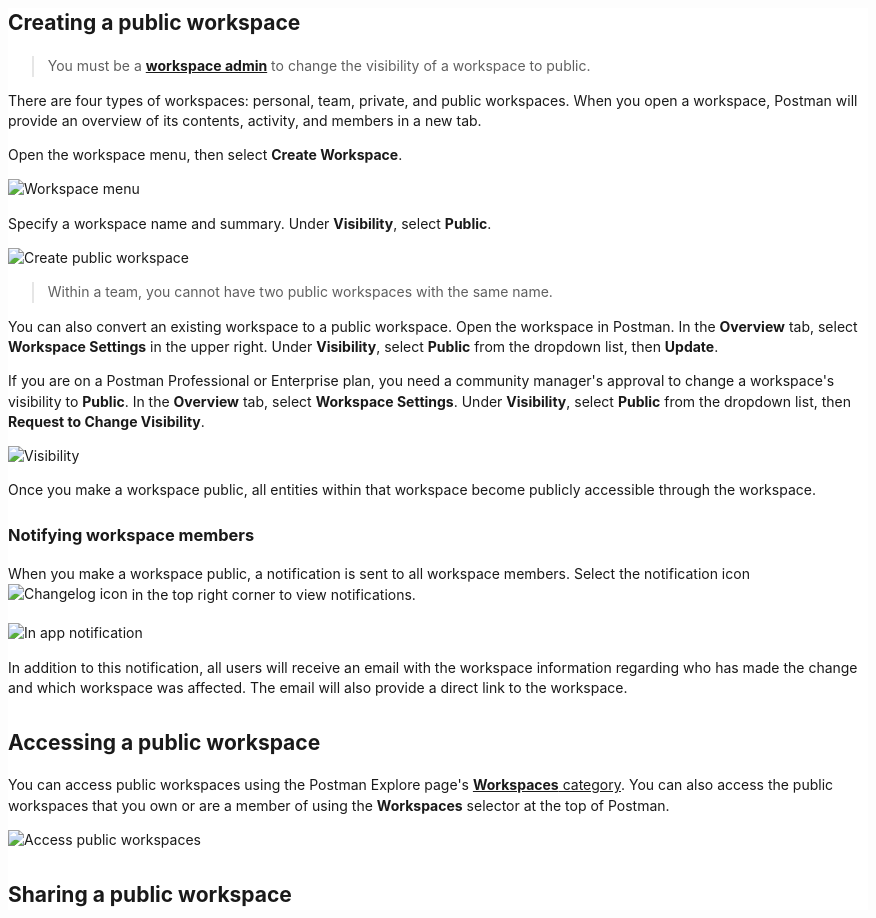 ## Creating a public workspace

> You must be a [__workspace admin__](/docs/collaborating-in-postman/roles-and-permissions/#workspace-roles) to change the visibility of a workspace to public.

There are four types of workspaces: personal, team, private, and public workspaces. When you open a workspace, Postman will provide an overview of its contents, activity, and members in a new tab.

Open the workspace menu, then select **Create Workspace**.

<img alt="Workspace menu" src="https://assets.postman.com/postman-docs/workspace-switcher-v9.1.jpg" width="400px"/>

Specify a workspace name and summary. Under **Visibility**, select **Public**.

<img alt="Create public workspace" src="https://assets.postman.com/postman-docs/create-public-wkspc-v9.5.jpg" width="400px"/>

> Within a team, you cannot have two public workspaces with the same name.

You can also convert an existing workspace to a public workspace. Open the workspace in Postman. In the **Overview** tab, select **Workspace Settings** in the upper right. Under **Visibility**, select **Public** from the dropdown list, then **Update**.

If you are on a Postman Professional or Enterprise plan, you need a community manager's approval to change a workspace's visibility to __Public__. In the **Overview** tab, select **Workspace Settings**. Under **Visibility**, select **Public** from the dropdown list, then **Request to Change Visibility**.

<img alt="Visibility" src="https://assets.postman.com/postman-docs/workspace-settings-request-visibility-change-v9.1.0.jpg" width="400px"/>

Once you make a workspace public, all entities within that workspace become publicly accessible through the workspace.

### Notifying workspace members

When you make a workspace public, a notification is sent to all workspace members. Select the notification icon <img alt="Changelog icon" src="https://assets.postman.com/postman-docs/icon-notification-bell-v9.jpg" width="18px" style="vertical-align:middle;margin-bottom:5px"> in the top right corner to view notifications.

<img alt="In app notification" src="https://assets.postman.com/postman-docs/visibility-app-notification.jpg" width="500px"/>

In addition to this notification, all users will receive an email with the workspace information regarding who has made the change and which workspace was affected. The email will also provide a direct link to the workspace.

## Accessing a public workspace

You can access public workspaces using the Postman Explore page's [**Workspaces** category](https://www.postman.com/explore/workspaces). You can also access the public workspaces that you own or are a member of using the **Workspaces** selector at the top of Postman.

![Access public workspaces](https://assets.postman.com/postman-docs/accessing-public-workspaces.jpg)

## Sharing a public workspace
